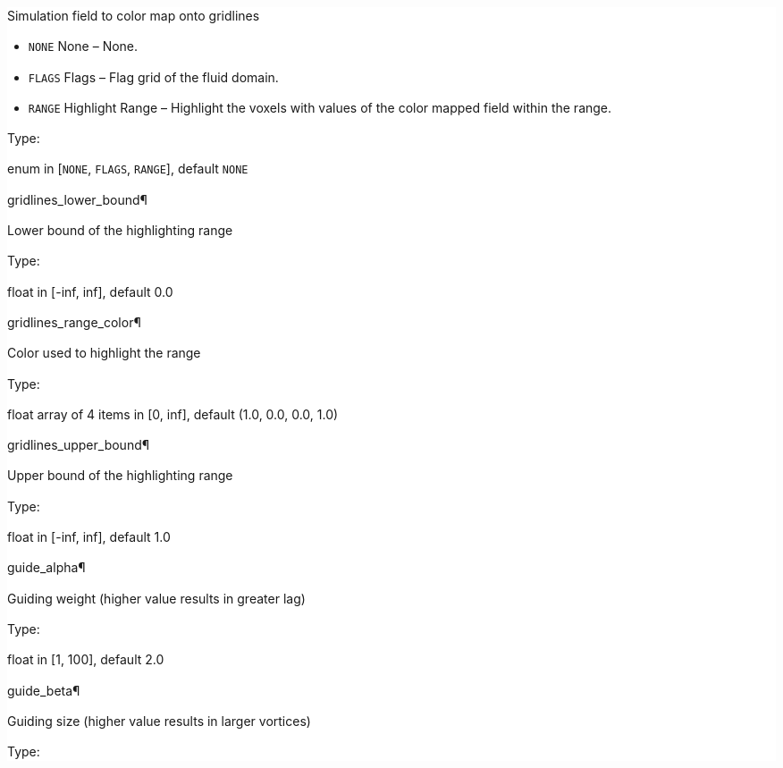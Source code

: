 
Simulation field to color map onto gridlines

  * `NONE` None – None.

  * `FLAGS` Flags – Flag grid of the fluid domain.

  * `RANGE` Highlight Range – Highlight the voxels with values of the color mapped field within the range.

Type:

    

enum in [`NONE`, `FLAGS`, `RANGE`], default `NONE`

gridlines_lower_bound¶

    

Lower bound of the highlighting range

Type:

    

float in [-inf, inf], default 0.0

gridlines_range_color¶

    

Color used to highlight the range

Type:

    

float array of 4 items in [0, inf], default (1.0, 0.0, 0.0, 1.0)

gridlines_upper_bound¶

    

Upper bound of the highlighting range

Type:

    

float in [-inf, inf], default 1.0

guide_alpha¶

    

Guiding weight (higher value results in greater lag)

Type:

    

float in [1, 100], default 2.0

guide_beta¶

    

Guiding size (higher value results in larger vortices)

Type:
